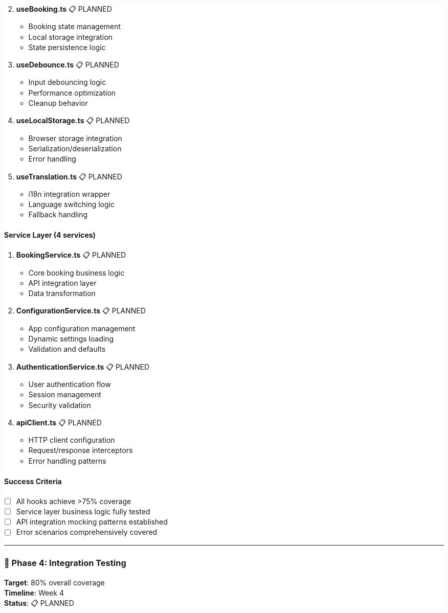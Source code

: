 2. **useBooking.ts** 📋 PLANNED
   - Booking state management
   - Local storage integration
   - State persistence logic

3. **useDebounce.ts** 📋 PLANNED
   - Input debouncing logic
   - Performance optimization
   - Cleanup behavior

4. **useLocalStorage.ts** 📋 PLANNED  
   - Browser storage integration
   - Serialization/deserialization
   - Error handling

5. **useTranslation.ts** 📋 PLANNED
   - i18n integration wrapper
   - Language switching logic
   - Fallback handling

#### Service Layer (4 services)
1. **BookingService.ts** 📋 PLANNED
   - Core booking business logic
   - API integration layer
   - Data transformation

2. **ConfigurationService.ts** 📋 PLANNED
   - App configuration management
   - Dynamic settings loading
   - Validation and defaults

3. **AuthenticationService.ts** 📋 PLANNED
   - User authentication flow
   - Session management
   - Security validation

4. **apiClient.ts** 📋 PLANNED
   - HTTP client configuration
   - Request/response interceptors
   - Error handling patterns

#### Success Criteria
- [ ] All hooks achieve >75% coverage
- [ ] Service layer business logic fully tested
- [ ] API integration mocking patterns established
- [ ] Error scenarios comprehensively covered

---

### 📅 Phase 4: Integration Testing
**Target**: 80% overall coverage  
**Timeline**: Week 4  
**Status**: 📋 PLANNED
